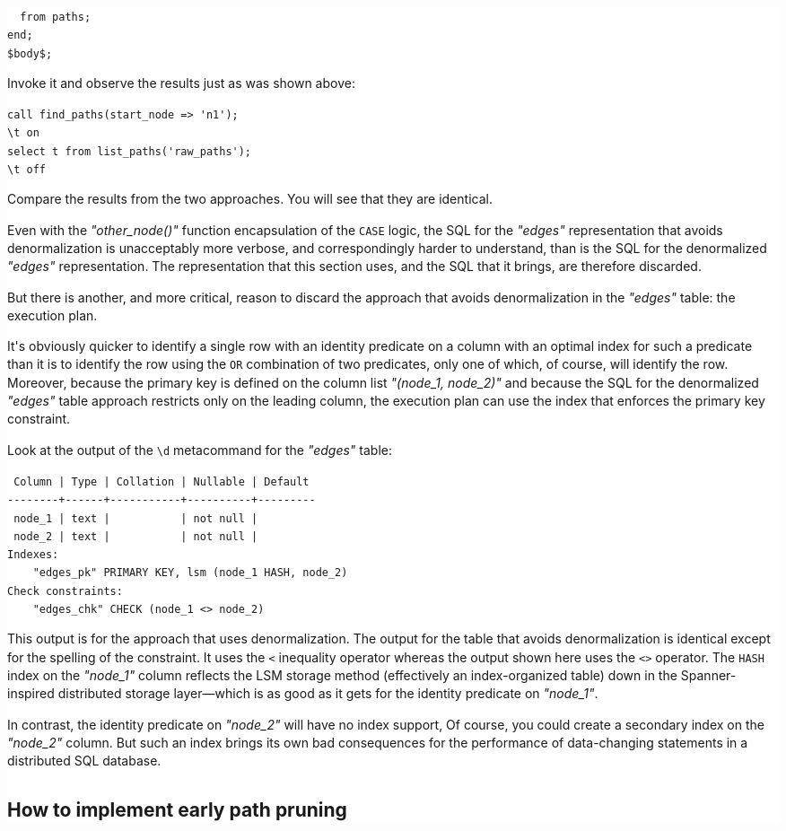```plpgsql
  from paths;
end;
$body$;
```

Invoke it and observe the results just as was shown above:

```plpgsql
call find_paths(start_node => 'n1');
\t on
select t from list_paths('raw_paths');
\t off
```

Compare the results from the two approaches. You will see that they are identical.

Even with the _"other_node()"_ function encapsulation of the `CASE` logic, the SQL for the _"edges"_ representation that avoids denormalization is unacceptably more verbose, and correspondingly harder to understand, than is the SQL for the denormalized _"edges"_ representation. The representation that this section uses, and the SQL that it brings, are therefore discarded.

But there is another, and more critical, reason to discard the approach that avoids denormalization in the _"edges"_ table: the execution plan.

It's obviously quicker to identify a single row with an identity predicate on a column with an optimal index for such a predicate than it is to identify the row using the `OR` combination of two predicates, only one of which, of course, will identify the row. Moreover, because the primary key is defined on the column list _"(node_1, node_2)"_ and because the SQL for the denormalized _"edges"_ table approach restricts only on the leading column, the execution plan can use the index that enforces the primary key constraint.

Look at the output of the `\d` metacommand for the _"edges"_ table:

```
 Column | Type | Collation | Nullable | Default 
--------+------+-----------+----------+---------
 node_1 | text |           | not null | 
 node_2 | text |           | not null | 
Indexes:
    "edges_pk" PRIMARY KEY, lsm (node_1 HASH, node_2)
Check constraints:
    "edges_chk" CHECK (node_1 <> node_2)
```

This output is for the approach that uses denormalization. The output for the table that avoids denormalization is identical except for the spelling of the constraint. It uses the `<` inequality operator whereas the output shown here uses the `<>` operator. The `HASH` index on the _"node_1"_ column reflects the LSM storage method (effectively an index-organized table) down in the Spanner-inspired distributed storage layer—which is as good as it gets for the identity predicate on _"node_1"_.

In contrast, the identity predicate on _"node_2"_ will have no index support, Of course, you could create a secondary index on the _"node_2"_ column. But such an index brings its own bad consequences for the performance of data-changing statements in a distributed SQL database.

## How to implement early path pruning

